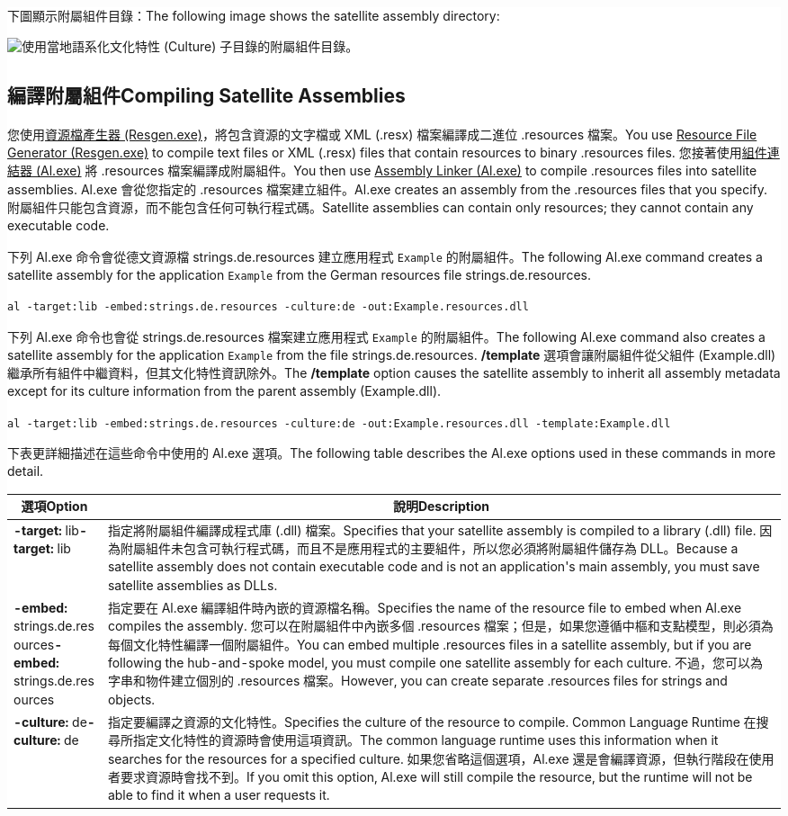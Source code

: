  <span data-ttu-id="26f2d-138">下圖顯示附屬組件目錄：</span><span class="sxs-lookup"><span data-stu-id="26f2d-138">The following image shows the satellite assembly directory:</span></span>
  
 ![使用當地語系化文化特性 (Culture) 子目錄的附屬組件目錄。](./media/creating-satellite-assemblies-for-desktop-apps/satellite-assembly-directory.gif)
  
## <a name="compiling-satellite-assemblies"></a><span data-ttu-id="26f2d-140">編譯附屬組件</span><span class="sxs-lookup"><span data-stu-id="26f2d-140">Compiling Satellite Assemblies</span></span>  
 <span data-ttu-id="26f2d-141">您使用[資源檔產生器 (Resgen.exe)](../../../docs/framework/tools/resgen-exe-resource-file-generator.md)，將包含資源的文字檔或 XML (.resx) 檔案編譯成二進位 .resources 檔案。</span><span class="sxs-lookup"><span data-stu-id="26f2d-141">You use [Resource File Generator (Resgen.exe)](../../../docs/framework/tools/resgen-exe-resource-file-generator.md) to compile text files or XML (.resx) files that contain resources to binary .resources files.</span></span> <span data-ttu-id="26f2d-142">您接著使用[組件連結器 (Al.exe)](../../../docs/framework/tools/al-exe-assembly-linker.md) 將 .resources 檔案編譯成附屬組件。</span><span class="sxs-lookup"><span data-stu-id="26f2d-142">You then use [Assembly Linker (Al.exe)](../../../docs/framework/tools/al-exe-assembly-linker.md) to compile .resources files into satellite assemblies.</span></span> <span data-ttu-id="26f2d-143">Al.exe 會從您指定的 .resources 檔案建立組件。</span><span class="sxs-lookup"><span data-stu-id="26f2d-143">Al.exe creates an assembly from the .resources files that you specify.</span></span> <span data-ttu-id="26f2d-144">附屬組件只能包含資源，而不能包含任何可執行程式碼。</span><span class="sxs-lookup"><span data-stu-id="26f2d-144">Satellite assemblies can contain only resources; they cannot contain any executable code.</span></span>  
  
 <span data-ttu-id="26f2d-145">下列 Al.exe 命令會從德文資源檔 strings.de.resources 建立應用程式 `Example` 的附屬組件。</span><span class="sxs-lookup"><span data-stu-id="26f2d-145">The following Al.exe command creates a satellite assembly for the application `Example` from the German resources file strings.de.resources.</span></span>  
  
```console
al -target:lib -embed:strings.de.resources -culture:de -out:Example.resources.dll  
```  
  
 <span data-ttu-id="26f2d-146">下列 Al.exe 命令也會從 strings.de.resources 檔案建立應用程式 `Example` 的附屬組件。</span><span class="sxs-lookup"><span data-stu-id="26f2d-146">The following Al.exe command also creates a satellite assembly for the application `Example` from the file strings.de.resources.</span></span> <span data-ttu-id="26f2d-147">**/template** 選項會讓附屬組件從父組件 (Example.dll) 繼承所有組件中繼資料，但其文化特性資訊除外。</span><span class="sxs-lookup"><span data-stu-id="26f2d-147">The **/template** option causes the satellite assembly to inherit all assembly metadata except for its culture information from the parent assembly (Example.dll).</span></span>  
  
```console
al -target:lib -embed:strings.de.resources -culture:de -out:Example.resources.dll -template:Example.dll  
```  
  
 <span data-ttu-id="26f2d-148">下表更詳細描述在這些命令中使用的 Al.exe 選項。</span><span class="sxs-lookup"><span data-stu-id="26f2d-148">The following table describes the Al.exe options used in these commands in more detail.</span></span>  
  
|<span data-ttu-id="26f2d-149">選項</span><span class="sxs-lookup"><span data-stu-id="26f2d-149">Option</span></span>|<span data-ttu-id="26f2d-150">說明</span><span class="sxs-lookup"><span data-stu-id="26f2d-150">Description</span></span>|  
|------------|-----------------|  
|<span data-ttu-id="26f2d-151">**-target:** lib</span><span class="sxs-lookup"><span data-stu-id="26f2d-151">**-target:** lib</span></span>|<span data-ttu-id="26f2d-152">指定將附屬組件編譯成程式庫 (.dll) 檔案。</span><span class="sxs-lookup"><span data-stu-id="26f2d-152">Specifies that your satellite assembly is compiled to a library (.dll) file.</span></span> <span data-ttu-id="26f2d-153">因為附屬組件未包含可執行程式碼，而且不是應用程式的主要組件，所以您必須將附屬組件儲存為 DLL。</span><span class="sxs-lookup"><span data-stu-id="26f2d-153">Because a satellite assembly does not contain executable code and is not an application's main assembly, you must save satellite assemblies as DLLs.</span></span>|  
|<span data-ttu-id="26f2d-154">**-embed:** strings.de.resources</span><span class="sxs-lookup"><span data-stu-id="26f2d-154">**-embed:** strings.de.resources</span></span>|<span data-ttu-id="26f2d-155">指定要在 Al.exe 編譯組件時內嵌的資源檔名稱。</span><span class="sxs-lookup"><span data-stu-id="26f2d-155">Specifies the name of the resource file to embed when Al.exe compiles the assembly.</span></span> <span data-ttu-id="26f2d-156">您可以在附屬組件中內嵌多個 .resources 檔案；但是，如果您遵循中樞和支點模型，則必須為每個文化特性編譯一個附屬組件。</span><span class="sxs-lookup"><span data-stu-id="26f2d-156">You can embed multiple .resources files in a satellite assembly, but if you are following the hub-and-spoke model, you must compile one satellite assembly for each culture.</span></span> <span data-ttu-id="26f2d-157">不過，您可以為字串和物件建立個別的 .resources 檔案。</span><span class="sxs-lookup"><span data-stu-id="26f2d-157">However, you can create separate .resources files for strings and objects.</span></span>|  
|<span data-ttu-id="26f2d-158">**-culture:** de</span><span class="sxs-lookup"><span data-stu-id="26f2d-158">**-culture:** de</span></span>|<span data-ttu-id="26f2d-159">指定要編譯之資源的文化特性。</span><span class="sxs-lookup"><span data-stu-id="26f2d-159">Specifies the culture of the resource to compile.</span></span> <span data-ttu-id="26f2d-160">Common Language Runtime 在搜尋所指定文化特性的資源時會使用這項資訊。</span><span class="sxs-lookup"><span data-stu-id="26f2d-160">The common language runtime uses this information when it searches for the resources for a specified culture.</span></span> <span data-ttu-id="26f2d-161">如果您省略這個選項，Al.exe 還是會編譯資源，但執行階段在使用者要求資源時會找不到。</span><span class="sxs-lookup"><span data-stu-id="26f2d-161">If you omit this option, Al.exe will still compile the resource, but the runtime will not be able to find it when a user requests it.</span></span>|  